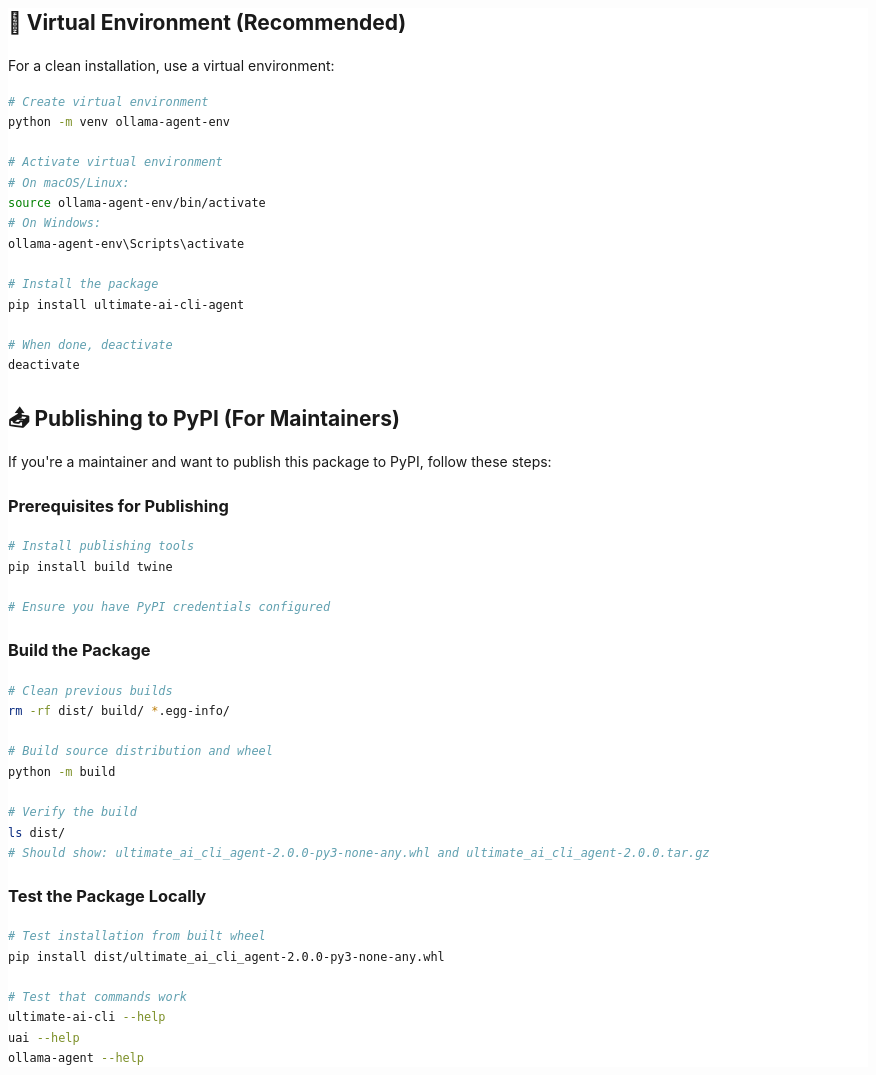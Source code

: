 ## 🔐 Virtual Environment (Recommended)

For a clean installation, use a virtual environment:

```bash
# Create virtual environment
python -m venv ollama-agent-env

# Activate virtual environment
# On macOS/Linux:
source ollama-agent-env/bin/activate
# On Windows:
ollama-agent-env\Scripts\activate

# Install the package
pip install ultimate-ai-cli-agent

# When done, deactivate
deactivate
```

## 📤 Publishing to PyPI (For Maintainers)

If you're a maintainer and want to publish this package to PyPI, follow these steps:

### Prerequisites for Publishing

```bash
# Install publishing tools
pip install build twine

# Ensure you have PyPI credentials configured
```

### Build the Package

```bash
# Clean previous builds
rm -rf dist/ build/ *.egg-info/

# Build source distribution and wheel
python -m build

# Verify the build
ls dist/
# Should show: ultimate_ai_cli_agent-2.0.0-py3-none-any.whl and ultimate_ai_cli_agent-2.0.0.tar.gz
```

### Test the Package Locally

```bash
# Test installation from built wheel
pip install dist/ultimate_ai_cli_agent-2.0.0-py3-none-any.whl

# Test that commands work
ultimate-ai-cli --help
uai --help
ollama-agent --help
```
